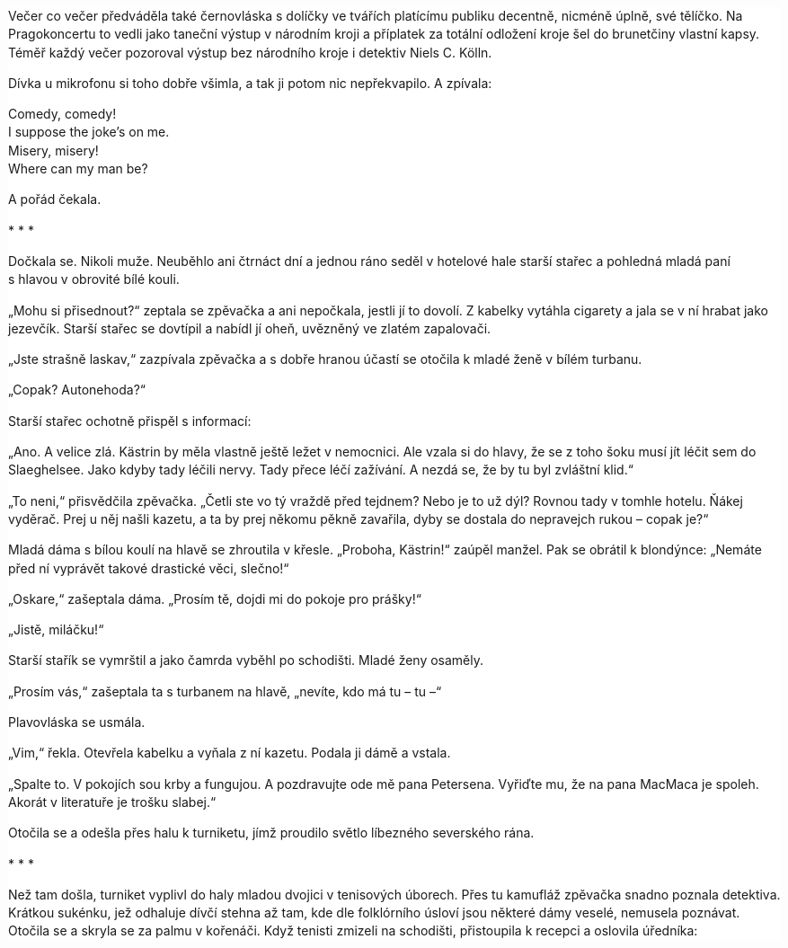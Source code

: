 Večer co večer předváděla také černovláska s dolíčky ve tvářích platícímu publiku decentně, nicméně úplně, své tělíčko. Na Pragokoncertu to vedli jako taneční výstup v národním kroji a příplatek za totální odložení kroje šel do brunetčiny vlastní kapsy. Téměř každý večer pozoroval výstup bez národního kroje i detektiv Niels C. Kölln.

Dívka u mikrofonu si toho dobře všimla, a tak ji potom nic nepřekvapilo. A zpívala:

Comedy, comedy!  
I suppose the joke’s on me.  
Misery, misery!  
Where can my man be?

A pořád čekala.

\* \* \*

Dočkala se. Nikoli muže. Neuběhlo ani čtrnáct dní a jednou ráno seděl v hotelové hale starší stařec a pohledná mladá paní s hlavou v obrovité bílé kouli.

„Mohu si přisednout?“ zeptala se zpěvačka a ani nepočkala, jestli jí to dovolí. Z kabelky vytáhla cigarety a jala se v ní hrabat jako jezevčík. Starší stařec se dovtípil a nabídl jí oheň, uvězněný ve zlatém zapalovači.

„Jste strašně laskav,“ zazpívala zpěvačka a s dobře hranou účastí se otočila k mladé ženě v bílém turbanu.

„Copak? Autonehoda?“

Starší stařec ochotně přispěl s informací:

„Ano. A velice zlá. Kästrin by měla vlastně ještě ležet v nemocnici. Ale vzala si do hlavy, že se z toho šoku musí jít léčit sem do Slaeghelsee. Jako kdyby tady léčili nervy. Tady přece léčí zažívání. A nezdá se, že by tu byl zvláštní klid.“

„To neni,“ přisvědčila zpěvačka. „Četli ste vo tý vraždě před tejdnem? Nebo je to už dýl? Rovnou tady v tomhle hotelu. Ňákej vyděrač. Prej u něj našli kazetu, a ta by prej někomu pěkně zavařila, dyby se dostala do nepravejch rukou – copak je?“

Mladá dáma s bílou koulí na hlavě se zhroutila v křesle. „Proboha, Kästrin!“ zaúpěl manžel. Pak se obrátil k blondýnce: „Nemáte před ní vyprávět takové drastické věci, slečno!“

„Oskare,“ zašeptala dáma. „Prosím tě, dojdi mi do pokoje pro prášky!“

„Jistě, miláčku!“

Starší stařík se vymrštil a jako čamrda vyběhl po schodišti. Mladé ženy osaměly.

„Prosím vás,“ zašeptala ta s turbanem na hlavě, „nevíte, kdo má tu – tu –“

Plavovláska se usmála.

„Vim,“ řekla. Otevřela kabelku a vyňala z ní kazetu. Podala ji dámě a vstala.

„Spalte to. V pokojích sou krby a fungujou. A pozdravujte ode mě pana Petersena. Vyřiďte mu, že na pana MacMaca je spoleh. Akorát v literatuře je trošku slabej.“

Otočila se a odešla přes halu k turniketu, jímž proudilo světlo líbezného severského rána.

\* \* \*

Než tam došla, turniket vyplivl do haly mladou dvojici v tenisových úborech. Přes tu kamufláž zpěvačka snadno poznala detektiva. Krátkou sukénku, jež odhaluje dívčí stehna až tam, kde dle folklórního úsloví jsou některé dámy veselé, nemusela poznávat. Otočila se a skryla se za palmu v kořenáči. Když tenisti zmizeli na schodišti, přistoupila k recepci a oslovila úředníka:
